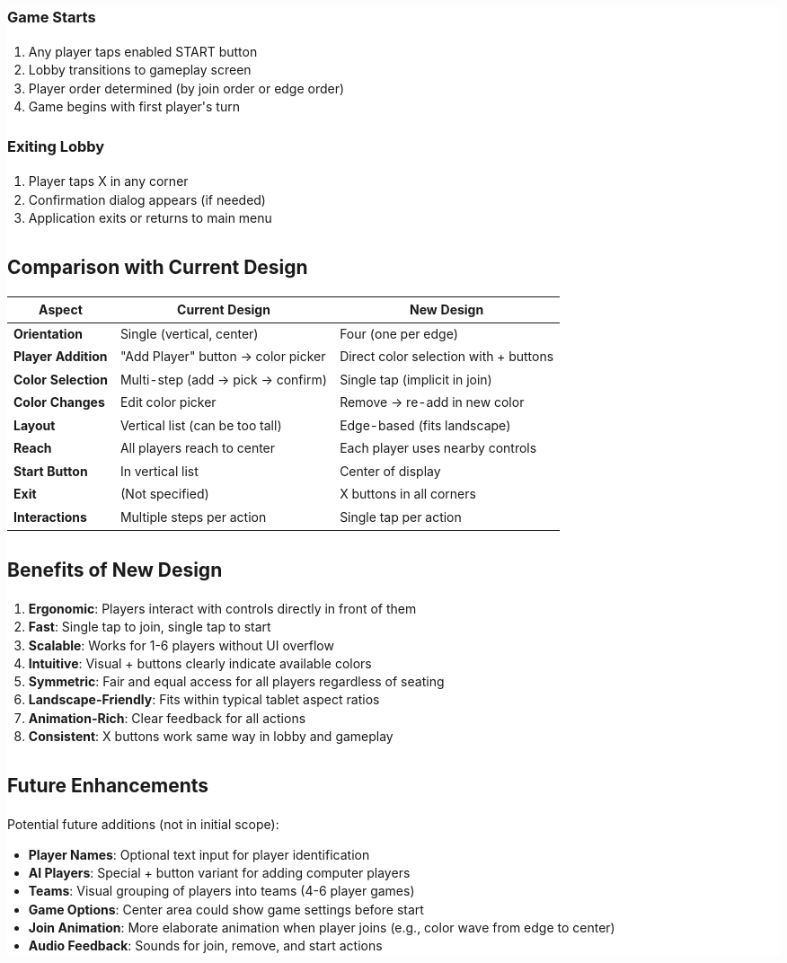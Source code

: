 ### Game Starts
1. Any player taps enabled START button
2. Lobby transitions to gameplay screen
3. Player order determined (by join order or edge order)
4. Game begins with first player's turn

### Exiting Lobby
1. Player taps X in any corner
2. Confirmation dialog appears (if needed)
3. Application exits or returns to main menu

## Comparison with Current Design

| Aspect | Current Design | New Design |
|--------|---------------|------------|
| **Orientation** | Single (vertical, center) | Four (one per edge) |
| **Player Addition** | "Add Player" button → color picker | Direct color selection with + buttons |
| **Color Selection** | Multi-step (add → pick → confirm) | Single tap (implicit in join) |
| **Color Changes** | Edit color picker | Remove → re-add in new color |
| **Layout** | Vertical list (can be too tall) | Edge-based (fits landscape) |
| **Reach** | All players reach to center | Each player uses nearby controls |
| **Start Button** | In vertical list | Center of display |
| **Exit** | (Not specified) | X buttons in all corners |
| **Interactions** | Multiple steps per action | Single tap per action |

## Benefits of New Design

1. **Ergonomic**: Players interact with controls directly in front of them
2. **Fast**: Single tap to join, single tap to start
3. **Scalable**: Works for 1-6 players without UI overflow
4. **Intuitive**: Visual + buttons clearly indicate available colors
5. **Symmetric**: Fair and equal access for all players regardless of seating
6. **Landscape-Friendly**: Fits within typical tablet aspect ratios
7. **Animation-Rich**: Clear feedback for all actions
8. **Consistent**: X buttons work same way in lobby and gameplay

## Future Enhancements

Potential future additions (not in initial scope):

- **Player Names**: Optional text input for player identification
- **AI Players**: Special + button variant for adding computer players
- **Teams**: Visual grouping of players into teams (4-6 player games)
- **Game Options**: Center area could show game settings before start
- **Join Animation**: More elaborate animation when player joins (e.g., color wave from edge to center)
- **Audio Feedback**: Sounds for join, remove, and start actions
